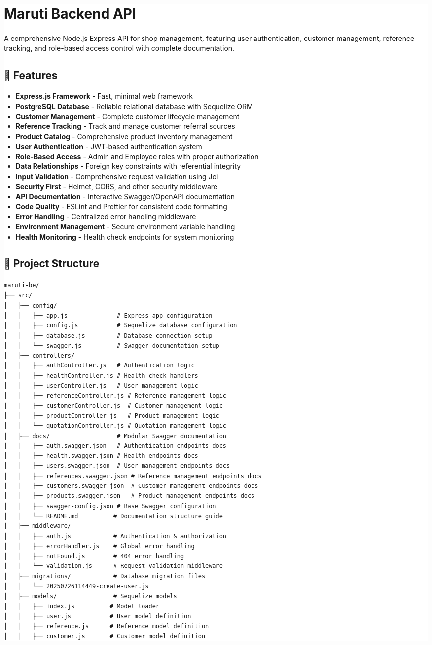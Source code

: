 # Maruti Backend API

A comprehensive Node.js Express API for shop management, featuring user authentication, customer management, reference tracking, and role-based access control with complete documentation.

## 🚀 Features

- **Express.js Framework** - Fast, minimal web framework
- **PostgreSQL Database** - Reliable relational database with Sequelize ORM
- **Customer Management** - Complete customer lifecycle management
- **Reference Tracking** - Track and manage customer referral sources
- **Product Catalog** - Comprehensive product inventory management
- **User Authentication** - JWT-based authentication system
- **Role-Based Access** - Admin and Employee roles with proper authorization
- **Data Relationships** - Foreign key constraints with referential integrity
- **Input Validation** - Comprehensive request validation using Joi
- **Security First** - Helmet, CORS, and other security middleware
- **API Documentation** - Interactive Swagger/OpenAPI documentation
- **Code Quality** - ESLint and Prettier for consistent code formatting
- **Error Handling** - Centralized error handling middleware
- **Environment Management** - Secure environment variable handling
- **Health Monitoring** - Health check endpoints for system monitoring

## 📁 Project Structure

```
maruti-be/
├── src/
│   ├── config/
│   │   ├── app.js              # Express app configuration
│   │   ├── config.js           # Sequelize database configuration
│   │   ├── database.js         # Database connection setup
│   │   └── swagger.js          # Swagger documentation setup
│   ├── controllers/
│   │   ├── authController.js   # Authentication logic
│   │   ├── healthController.js # Health check handlers
│   │   ├── userController.js   # User management logic
│   │   ├── referenceController.js # Reference management logic
│   │   ├── customerController.js  # Customer management logic
│   │   ├── productController.js   # Product management logic
│   │   └── quotationController.js # Quotation management logic
│   ├── docs/                   # Modular Swagger documentation
│   │   ├── auth.swagger.json   # Authentication endpoints docs
│   │   ├── health.swagger.json # Health endpoints docs
│   │   ├── users.swagger.json  # User management endpoints docs
│   │   ├── references.swagger.json # Reference management endpoints docs
│   │   ├── customers.swagger.json  # Customer management endpoints docs
│   │   ├── products.swagger.json   # Product management endpoints docs
│   │   ├── swagger-config.json # Base Swagger configuration
│   │   └── README.md          # Documentation structure guide
│   ├── middleware/
│   │   ├── auth.js            # Authentication & authorization
│   │   ├── errorHandler.js    # Global error handling
│   │   ├── notFound.js        # 404 error handling
│   │   └── validation.js      # Request validation middleware
│   ├── migrations/            # Database migration files
│   │   └── 20250726114449-create-user.js
│   ├── models/                # Sequelize models
│   │   ├── index.js          # Model loader
│   │   ├── user.js           # User model definition
│   │   ├── reference.js      # Reference model definition
│   │   ├── customer.js       # Customer model definition
```